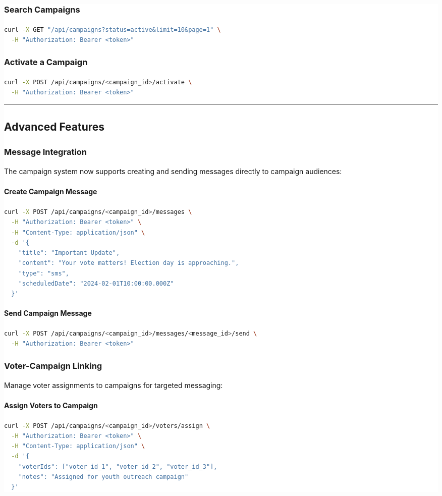 ### Search Campaigns

```bash
curl -X GET "/api/campaigns?status=active&limit=10&page=1" \
  -H "Authorization: Bearer <token>"
```

### Activate a Campaign

```bash
curl -X POST /api/campaigns/<campaign_id>/activate \
  -H "Authorization: Bearer <token>"
```

---

## Advanced Features

### Message Integration

The campaign system now supports creating and sending messages directly to campaign audiences:

#### Create Campaign Message

```bash
curl -X POST /api/campaigns/<campaign_id>/messages \
  -H "Authorization: Bearer <token>" \
  -H "Content-Type: application/json" \
  -d '{
    "title": "Important Update",
    "content": "Your vote matters! Election day is approaching.",
    "type": "sms",
    "scheduledDate": "2024-02-01T10:00:00.000Z"
  }'
```

#### Send Campaign Message

```bash
curl -X POST /api/campaigns/<campaign_id>/messages/<message_id>/send \
  -H "Authorization: Bearer <token>"
```

### Voter-Campaign Linking

Manage voter assignments to campaigns for targeted messaging:

#### Assign Voters to Campaign

```bash
curl -X POST /api/campaigns/<campaign_id>/voters/assign \
  -H "Authorization: Bearer <token>" \
  -H "Content-Type: application/json" \
  -d '{
    "voterIds": ["voter_id_1", "voter_id_2", "voter_id_3"],
    "notes": "Assigned for youth outreach campaign"
  }'
```
